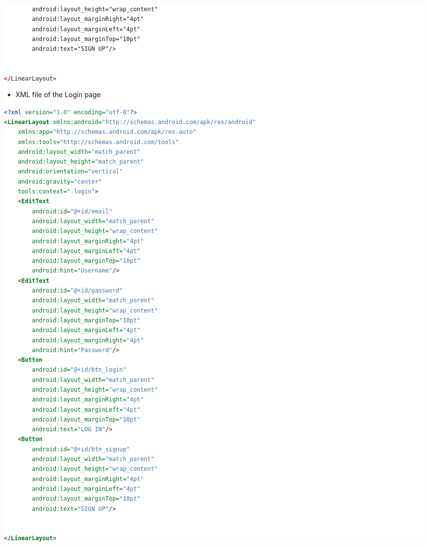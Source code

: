 ```xml
        android:layout_height="wrap_content"
        android:layout_marginRight="4pt"
        android:layout_marginLeft="4pt"
        android:layout_marginTop="10pt"
        android:text="SIGN UP"/>


</LinearLayout>

```

- XML file of the Login page

```xml
<?xml version="1.0" encoding="utf-8"?>
<LinearLayout xmlns:android="http://schemas.android.com/apk/res/android"
    xmlns:app="http://schemas.android.com/apk/res-auto"
    xmlns:tools="http://schemas.android.com/tools"
    android:layout_width="match_parent"
    android:layout_height="match_parent"
    android:orientation="vertical"
    android:gravity="center"
    tools:context=".login">
    <EditText
        android:id="@+id/email"
        android:layout_width="match_parent"
        android:layout_height="wrap_content"
        android:layout_marginRight="4pt"
        android:layout_marginLeft="4pt"
        android:layout_marginTop="10pt"
        android:hint="Username"/>
    <EditText
        android:id="@+id/password"
        android:layout_width="match_parent"
        android:layout_height="wrap_content"
        android:layout_marginTop="10pt"
        android:layout_marginLeft="4pt"
        android:layout_marginRight="4pt"
        android:hint="Password"/>
    <Button
        android:id="@+id/btn_login"
        android:layout_width="match_parent"
        android:layout_height="wrap_content"
        android:layout_marginRight="4pt"
        android:layout_marginLeft="4pt"
        android:layout_marginTop="10pt"
        android:text="LOG IN"/>
    <Button
        android:id="@+id/btn_signup"
        android:layout_width="match_parent"
        android:layout_height="wrap_content"
        android:layout_marginRight="4pt"
        android:layout_marginLeft="4pt"
        android:layout_marginTop="10pt"
        android:text="SIGN UP"/>


</LinearLayout>

```

